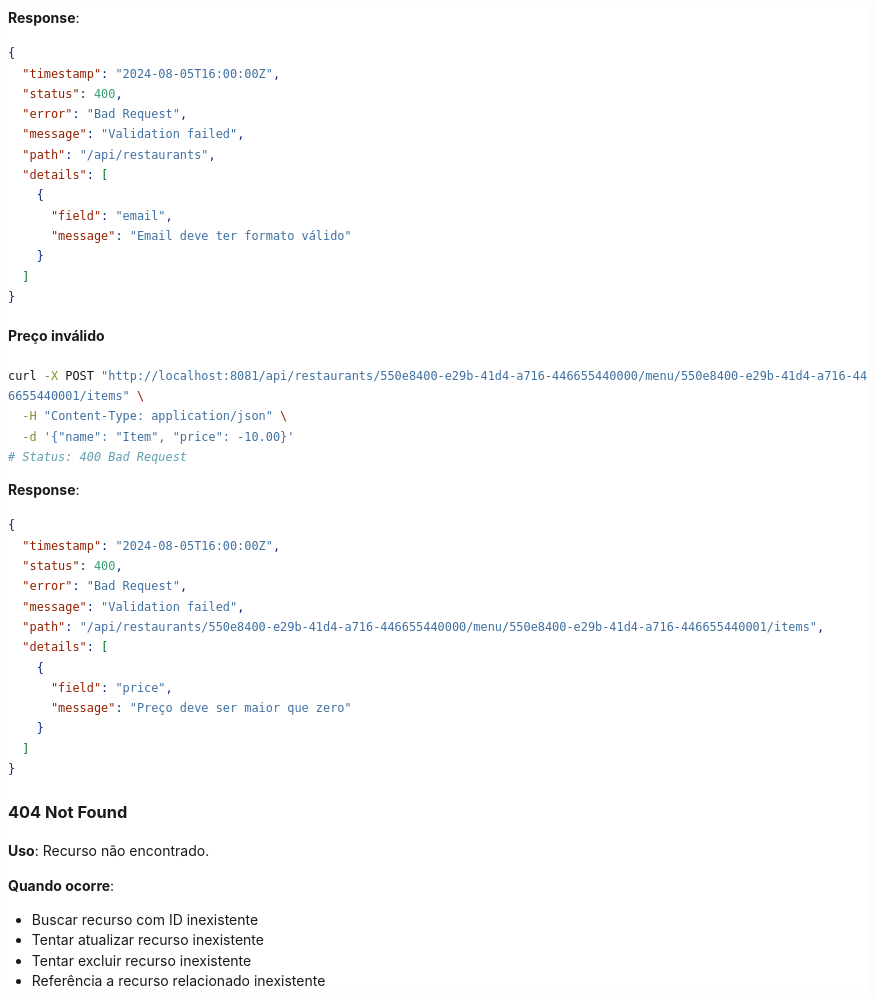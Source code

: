 **Response**:
```json
{
  "timestamp": "2024-08-05T16:00:00Z",
  "status": 400,
  "error": "Bad Request",
  "message": "Validation failed",
  "path": "/api/restaurants",
  "details": [
    {
      "field": "email",
      "message": "Email deve ter formato válido"
    }
  ]
}
```

#### Preço inválido
```bash
curl -X POST "http://localhost:8081/api/restaurants/550e8400-e29b-41d4-a716-446655440000/menu/550e8400-e29b-41d4-a716-446655440001/items" \
  -H "Content-Type: application/json" \
  -d '{"name": "Item", "price": -10.00}'
# Status: 400 Bad Request
```

**Response**:
```json
{
  "timestamp": "2024-08-05T16:00:00Z",
  "status": 400,
  "error": "Bad Request",
  "message": "Validation failed",
  "path": "/api/restaurants/550e8400-e29b-41d4-a716-446655440000/menu/550e8400-e29b-41d4-a716-446655440001/items",
  "details": [
    {
      "field": "price",
      "message": "Preço deve ser maior que zero"
    }
  ]
}
```

### 404 Not Found

**Uso**: Recurso não encontrado.

**Quando ocorre**:
- Buscar recurso com ID inexistente
- Tentar atualizar recurso inexistente
- Tentar excluir recurso inexistente
- Referência a recurso relacionado inexistente
